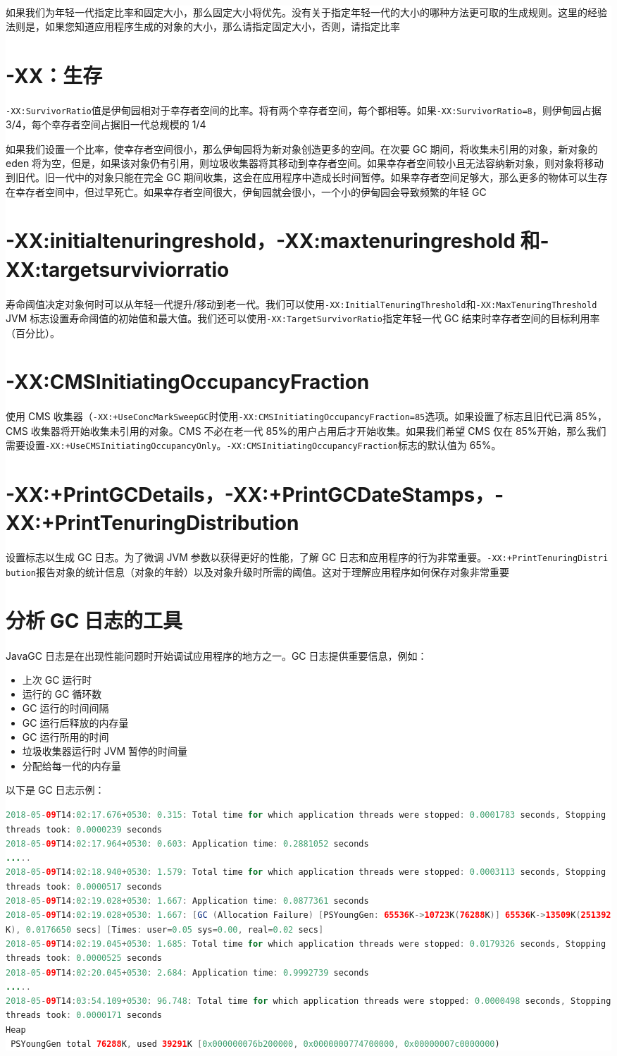 如果我们为年轻一代指定比率和固定大小，那么固定大小将优先。没有关于指定年轻一代的大小的哪种方法更可取的生成规则。这里的经验法则是，如果您知道应用程序生成的对象的大小，那么请指定固定大小，否则，请指定比率

# -XX：生存

`-XX:SurvivorRatio`值是伊甸园相对于幸存者空间的比率。将有两个幸存者空间，每个都相等。如果`-XX:SurvivorRatio=8`，则伊甸园占据 3/4，每个幸存者空间占据旧一代总规模的 1/4

如果我们设置一个比率，使幸存者空间很小，那么伊甸园将为新对象创造更多的空间。在次要 GC 期间，将收集未引用的对象，新对象的 eden 将为空，但是，如果该对象仍有引用，则垃圾收集器将其移动到幸存者空间。如果幸存者空间较小且无法容纳新对象，则对象将移动到旧代。旧一代中的对象只能在完全 GC 期间收集，这会在应用程序中造成长时间暂停。如果幸存者空间足够大，那么更多的物体可以生存在幸存者空间中，但过早死亡。如果幸存者空间很大，伊甸园就会很小，一个小的伊甸园会导致频繁的年轻 GC

# -XX:initialtenuringreshold，-XX:maxtenuringreshold 和-XX:targetsurviviorratio

寿命阈值决定对象何时可以从年轻一代提升/移动到老一代。我们可以使用`-XX:InitialTenuringThreshold`和`-XX:MaxTenuringThreshold`JVM 标志设置寿命阈值的初始值和最大值。我们还可以使用`-XX:TargetSurvivorRatio`指定年轻一代 GC 结束时幸存者空间的目标利用率（百分比）。

# -XX:CMSInitiatingOccupancyFraction

使用 CMS 收集器（`-XX:+UseConcMarkSweepGC`时使用`-XX:CMSInitiatingOccupancyFraction=85`选项。如果设置了标志且旧代已满 85%，CMS 收集器将开始收集未引用的对象。CMS 不必在老一代 85%的用户占用后才开始收集。如果我们希望 CMS 仅在 85%开始，那么我们需要设置`-XX:+UseCMSInitiatingOccupancyOnly`。`-XX:CMSInitiatingOccupancyFraction`标志的默认值为 65%。

# -XX:+PrintGCDetails，-XX:+PrintGCDateStamps，-XX:+PrintTenuringDistribution

设置标志以生成 GC 日志。为了微调 JVM 参数以获得更好的性能，了解 GC 日志和应用程序的行为非常重要。`-XX:+PrintTenuringDistribution`报告对象的统计信息（对象的年龄）以及对象升级时所需的阈值。这对于理解应用程序如何保存对象非常重要

# 分析 GC 日志的工具

JavaGC 日志是在出现性能问题时开始调试应用程序的地方之一。GC 日志提供重要信息，例如：

*   上次 GC 运行时
*   运行的 GC 循环数
*   GC 运行的时间间隔
*   GC 运行后释放的内存量
*   GC 运行所用的时间
*   垃圾收集器运行时 JVM 暂停的时间量
*   分配给每一代的内存量

以下是 GC 日志示例：

```java
2018-05-09T14:02:17.676+0530: 0.315: Total time for which application threads were stopped: 0.0001783 seconds, Stopping threads took: 0.0000239 seconds
2018-05-09T14:02:17.964+0530: 0.603: Application time: 0.2881052 seconds
.....
2018-05-09T14:02:18.940+0530: 1.579: Total time for which application threads were stopped: 0.0003113 seconds, Stopping threads took: 0.0000517 seconds
2018-05-09T14:02:19.028+0530: 1.667: Application time: 0.0877361 seconds
2018-05-09T14:02:19.028+0530: 1.667: [GC (Allocation Failure) [PSYoungGen: 65536K->10723K(76288K)] 65536K->13509K(251392K), 0.0176650 secs] [Times: user=0.05 sys=0.00, real=0.02 secs] 
2018-05-09T14:02:19.045+0530: 1.685: Total time for which application threads were stopped: 0.0179326 seconds, Stopping threads took: 0.0000525 seconds
2018-05-09T14:02:20.045+0530: 2.684: Application time: 0.9992739 seconds
.....
2018-05-09T14:03:54.109+0530: 96.748: Total time for which application threads were stopped: 0.0000498 seconds, Stopping threads took: 0.0000171 seconds
Heap
 PSYoungGen total 76288K, used 39291K [0x000000076b200000, 0x0000000774700000, 0x00000007c0000000)
```